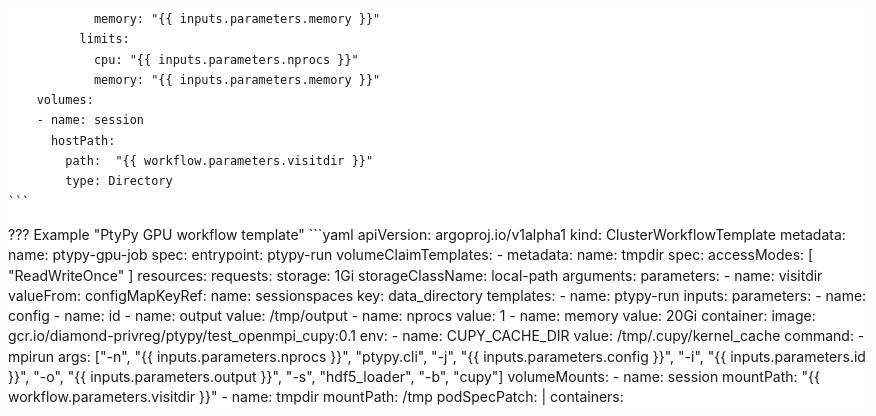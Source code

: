                 memory: "{{ inputs.parameters.memory }}"
              limits:
                cpu: "{{ inputs.parameters.nprocs }}"
                memory: "{{ inputs.parameters.memory }}"
        volumes:
        - name: session
          hostPath:
            path:  "{{ workflow.parameters.visitdir }}"
            type: Directory
    ```

??? Example "PtyPy GPU workflow template"
    ```yaml
    apiVersion: argoproj.io/v1alpha1
    kind: ClusterWorkflowTemplate
    metadata:
      name: ptypy-gpu-job
    spec:
      entrypoint: ptypy-run
      volumeClaimTemplates:
      - metadata:
          name: tmpdir
        spec:
          accessModes: [ "ReadWriteOnce" ]
          resources:
            requests:
              storage: 1Gi
          storageClassName: local-path
      arguments:
        parameters:
        - name: visitdir
          valueFrom:
            configMapKeyRef:
              name: sessionspaces
              key: data_directory
      templates:
      - name: ptypy-run
        inputs:
          parameters:
          - name: config
          - name: id
          - name: output
            value: /tmp/output
          - name: nprocs
            value: 1
          - name: memory
            value: 20Gi
        container:
          image: gcr.io/diamond-privreg/ptypy/test_openmpi_cupy:0.1
          env:
          - name: CUPY_CACHE_DIR
            value: /tmp/.cupy/kernel_cache
          command:
          - mpirun
          args: ["-n", "{{ inputs.parameters.nprocs }}", "ptypy.cli", "-j", "{{ inputs.parameters.config }}", "-i", "{{ inputs.parameters.id }}", "-o", "{{ inputs.parameters.output }}", "-s", "hdf5_loader", "-b", "cupy"]
          volumeMounts:
          - name: session
            mountPath: "{{ workflow.parameters.visitdir }}"
          - name: tmpdir
            mountPath: /tmp
        podSpecPatch: |
          containers: